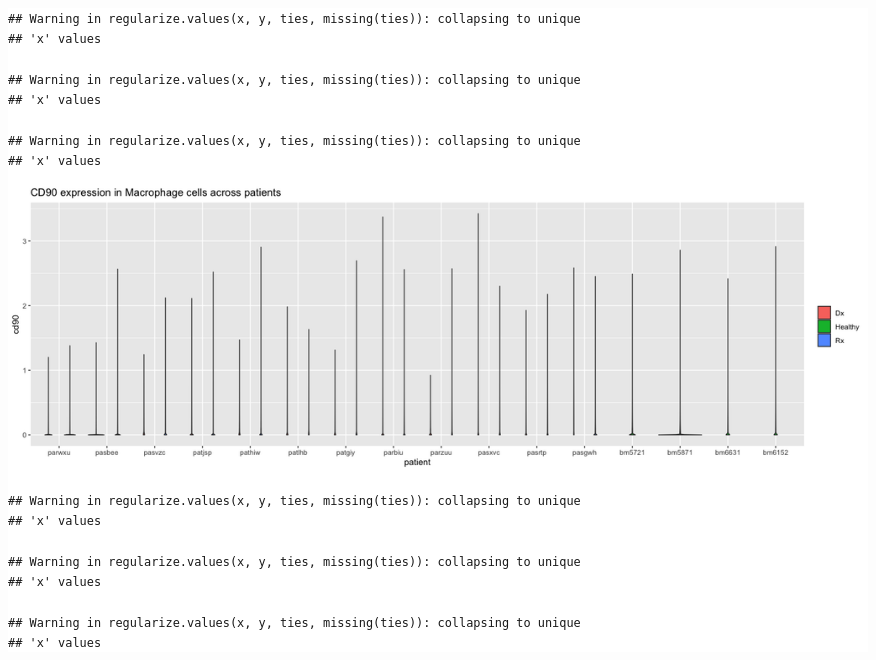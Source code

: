     ## Warning in regularize.values(x, y, ties, missing(ties)): collapsing to unique
    ## 'x' values
    
    ## Warning in regularize.values(x, y, ties, missing(ties)): collapsing to unique
    ## 'x' values
    
    ## Warning in regularize.values(x, y, ties, missing(ties)): collapsing to unique
    ## 'x' values

![](dx_rx_expression_files/figure-gfm/unnamed-chunk-7-8.png)

    ## Warning in regularize.values(x, y, ties, missing(ties)): collapsing to unique
    ## 'x' values
    
    ## Warning in regularize.values(x, y, ties, missing(ties)): collapsing to unique
    ## 'x' values
    
    ## Warning in regularize.values(x, y, ties, missing(ties)): collapsing to unique
    ## 'x' values
    